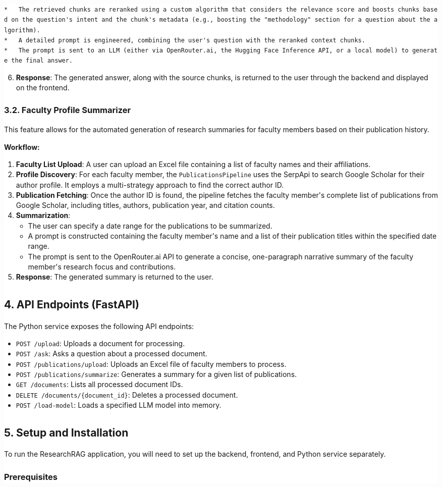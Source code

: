     *   The retrieved chunks are reranked using a custom algorithm that considers the relevance score and boosts chunks based on the question's intent and the chunk's metadata (e.g., boosting the "methodology" section for a question about the algorithm).
    *   A detailed prompt is engineered, combining the user's question with the reranked context chunks.
    *   The prompt is sent to an LLM (either via OpenRouter.ai, the Hugging Face Inference API, or a local model) to generate the final answer.
6.  **Response**: The generated answer, along with the source chunks, is returned to the user through the backend and displayed on the frontend.

### 3.2. Faculty Profile Summarizer

This feature allows for the automated generation of research summaries for faculty members based on their publication history.

**Workflow:**

1.  **Faculty List Upload**: A user can upload an Excel file containing a list of faculty names and their affiliations.
2.  **Profile Discovery**: For each faculty member, the `PublicationsPipeline` uses the SerpApi to search Google Scholar for their author profile. It employs a multi-strategy approach to find the correct author ID.
3.  **Publication Fetching**: Once the author ID is found, the pipeline fetches the faculty member's complete list of publications from Google Scholar, including titles, authors, publication year, and citation counts.
4.  **Summarization**:
    *   The user can specify a date range for the publications to be summarized.
    *   A prompt is constructed containing the faculty member's name and a list of their publication titles within the specified date range.
    *   The prompt is sent to the OpenRouter.ai API to generate a concise, one-paragraph narrative summary of the faculty member's research focus and contributions.
5.  **Response**: The generated summary is returned to the user.

## 4. API Endpoints (FastAPI)

The Python service exposes the following API endpoints:

*   `POST /upload`: Uploads a document for processing.
*   `POST /ask`: Asks a question about a processed document.
*   `POST /publications/upload`: Uploads an Excel file of faculty members to process.
*   `POST /publications/summarize`: Generates a summary for a given list of publications.
*   `GET /documents`: Lists all processed document IDs.
*   `DELETE /documents/{document_id}`: Deletes a processed document.
*   `POST /load-model`: Loads a specified LLM model into memory.

## 5. Setup and Installation

To run the ResearchRAG application, you will need to set up the backend, frontend, and Python service separately.

### Prerequisites
